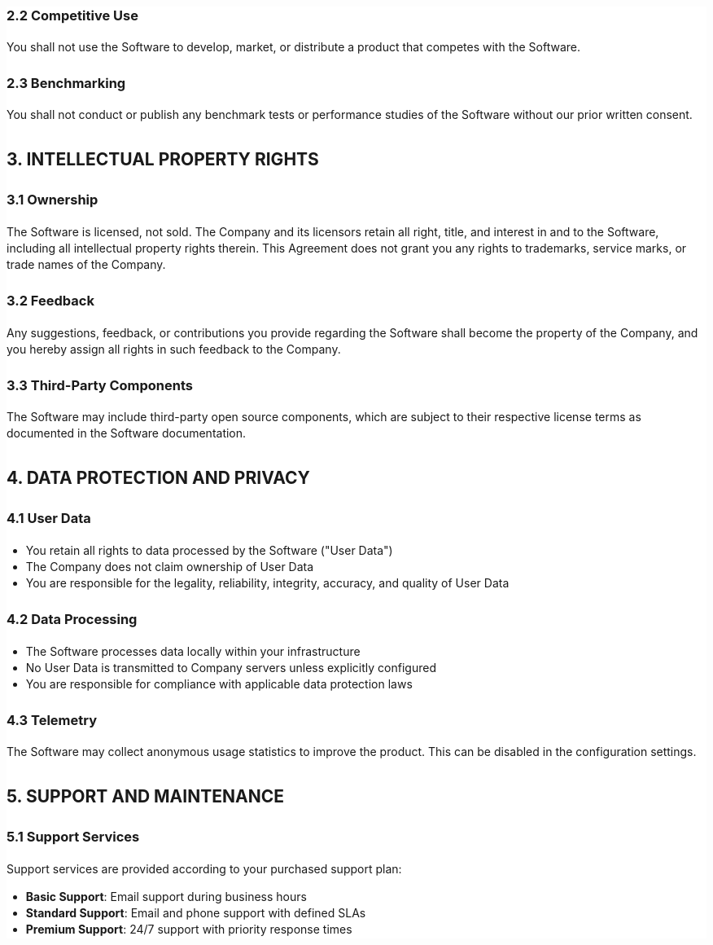 ### 2.2 Competitive Use
You shall not use the Software to develop, market, or distribute a product that competes with the Software.

### 2.3 Benchmarking
You shall not conduct or publish any benchmark tests or performance studies of the Software without our prior written consent.

## 3. INTELLECTUAL PROPERTY RIGHTS

### 3.1 Ownership
The Software is licensed, not sold. The Company and its licensors retain all right, title, and interest in and to the Software, including all intellectual property rights therein. This Agreement does not grant you any rights to trademarks, service marks, or trade names of the Company.

### 3.2 Feedback
Any suggestions, feedback, or contributions you provide regarding the Software shall become the property of the Company, and you hereby assign all rights in such feedback to the Company.

### 3.3 Third-Party Components
The Software may include third-party open source components, which are subject to their respective license terms as documented in the Software documentation.

## 4. DATA PROTECTION AND PRIVACY

### 4.1 User Data
- You retain all rights to data processed by the Software ("User Data")
- The Company does not claim ownership of User Data
- You are responsible for the legality, reliability, integrity, accuracy, and quality of User Data

### 4.2 Data Processing
- The Software processes data locally within your infrastructure
- No User Data is transmitted to Company servers unless explicitly configured
- You are responsible for compliance with applicable data protection laws

### 4.3 Telemetry
The Software may collect anonymous usage statistics to improve the product. This can be disabled in the configuration settings.

## 5. SUPPORT AND MAINTENANCE

### 5.1 Support Services
Support services are provided according to your purchased support plan:
- **Basic Support**: Email support during business hours
- **Standard Support**: Email and phone support with defined SLAs
- **Premium Support**: 24/7 support with priority response times
